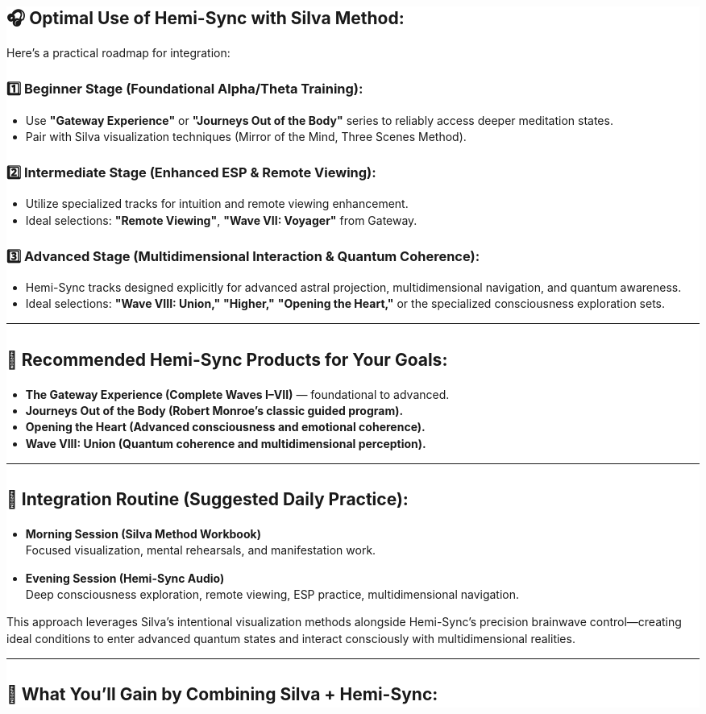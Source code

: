 
## 🎧 **Optimal Use of Hemi-Sync with Silva Method:**

Here’s a practical roadmap for integration:

### 1️⃣ **Beginner Stage (Foundational Alpha/Theta Training):**

- Use **"Gateway Experience"** or **"Journeys Out of the Body"** series to reliably access deeper meditation states.
- Pair with Silva visualization techniques (Mirror of the Mind, Three Scenes Method).

### 2️⃣ **Intermediate Stage (Enhanced ESP & Remote Viewing):**

- Utilize specialized tracks for intuition and remote viewing enhancement.
- Ideal selections: **"Remote Viewing"**, **"Wave VII: Voyager"** from Gateway.

### 3️⃣ **Advanced Stage (Multidimensional Interaction & Quantum Coherence):**

- Hemi-Sync tracks designed explicitly for advanced astral projection, multidimensional navigation, and quantum awareness.
- Ideal selections: **"Wave VIII: Union,"** **"Higher,"** **"Opening the Heart,"** or the specialized consciousness exploration sets.

---

## 🚀 **Recommended Hemi-Sync Products for Your Goals:**

- **The Gateway Experience (Complete Waves I–VII)** — foundational to advanced.
- **Journeys Out of the Body (Robert Monroe’s classic guided program).**
- **Opening the Heart (Advanced consciousness and emotional coherence).**
- **Wave VIII: Union (Quantum coherence and multidimensional perception).**

---

## 🌌 **Integration Routine (Suggested Daily Practice):**

- **Morning Session (Silva Method Workbook)**\
  Focused visualization, mental rehearsals, and manifestation work.

- **Evening Session (Hemi-Sync Audio)**\
  Deep consciousness exploration, remote viewing, ESP practice, multidimensional navigation.

This approach leverages Silva’s intentional visualization methods alongside Hemi-Sync’s precision brainwave control—creating ideal conditions to enter advanced quantum states and interact consciously with multidimensional realities.

---

## 🌟 **What You’ll Gain by Combining Silva + Hemi-Sync:**
